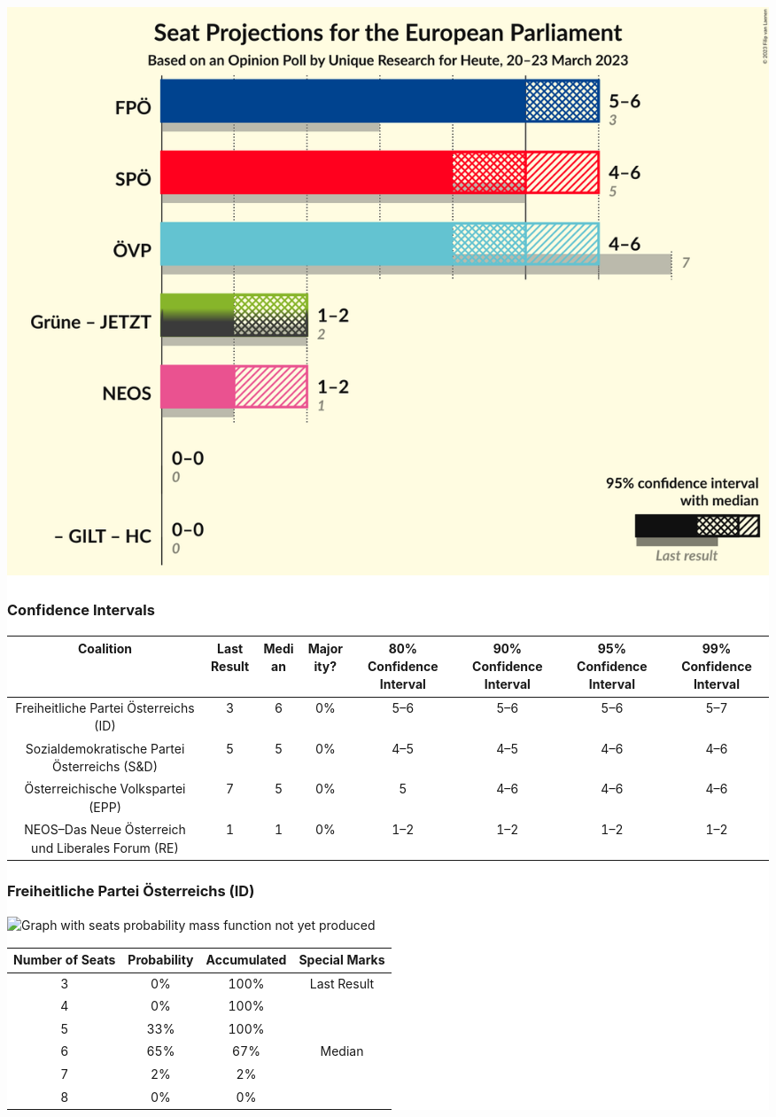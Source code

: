 ![Graph with coalitions seats not yet produced](2023-03-23-UniqueResearch-coalitions-seats.png "Coalitions Seats")

### Confidence Intervals

| Coalition | Last Result | Median | Majority? | 80% Confidence Interval | 90% Confidence Interval | 95% Confidence Interval | 99% Confidence Interval |
|:---------:|:-----------:|:------:|:---------:|:-----------------------:|:-----------------------:|:-----------------------:|:-----------------------:|
| Freiheitliche Partei Österreichs (ID) | 3 | 6 | 0% | 5–6 | 5–6 | 5–6 | 5–7 |
| Sozialdemokratische Partei Österreichs (S&D) | 5 | 5 | 0% | 4–5 | 4–5 | 4–6 | 4–6 |
| Österreichische Volkspartei (EPP) | 7 | 5 | 0% | 5 | 4–6 | 4–6 | 4–6 |
| NEOS–Das Neue Österreich und Liberales Forum (RE) | 1 | 1 | 0% | 1–2 | 1–2 | 1–2 | 1–2 |

### Freiheitliche Partei Österreichs (ID)

![Graph with seats probability mass function not yet produced](2023-03-23-UniqueResearch-coalitions-seats-pmf-fpö.png "Seats Probability Mass Function")

| Number of Seats | Probability | Accumulated | Special Marks |
|:---------------:|:-----------:|:-----------:|:-------------:|
| 3 | 0% | 100% | Last Result |
| 4 | 0% | 100% |  |
| 5 | 33% | 100% |  |
| 6 | 65% | 67% | Median |
| 7 | 2% | 2% |  |
| 8 | 0% | 0% |  |
